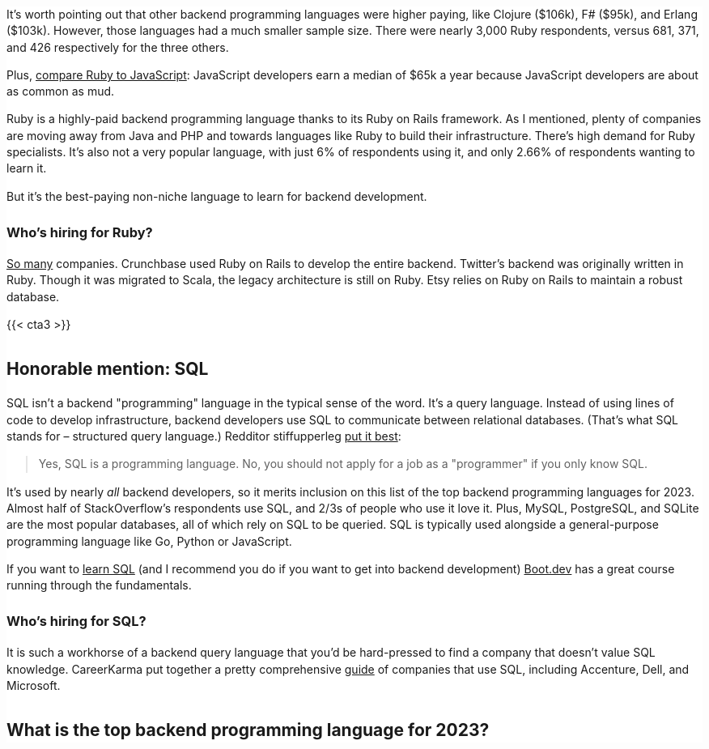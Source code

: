 It’s worth pointing out that other backend programming languages were higher paying, like Clojure ($106k), F# ($95k), and Erlang ($103k). However, those languages had a much smaller sample size. There were nearly 3,000 Ruby respondents, versus 681, 371, and 426 respectively for the three others.

Plus, [compare Ruby to JavaScript](/javascript/ruby-vs-javascript-which-language-should-you-learn-first/): JavaScript developers earn a median of $65k a year because JavaScript developers are about as common as mud.

Ruby is a highly-paid backend programming language thanks to its Ruby on Rails framework. As I mentioned, plenty of companies are moving away from Java and PHP and towards languages like Ruby to build their infrastructure. There’s high demand for Ruby specialists. It’s also not a very popular language, with just 6% of respondents using it, and only 2.66% of respondents wanting to learn it.

But it’s the best-paying non-niche language to learn for backend development.

### Who’s hiring for Ruby?

[So many](https://distantjob.com/blog/ruby-on-rails-companies/#:~:text=Companies%20like%20SlideShare%2C%20Airbnb%2C%20CrunchBase,on%20Rails%20companies%20in%202022.) companies. Crunchbase used Ruby on Rails to develop the entire backend. Twitter’s backend was originally written in Ruby. Though it was migrated to Scala, the legacy architecture is still on Ruby. Etsy relies on Ruby on Rails to maintain a robust database.

{{< cta3 >}}

## Honorable mention: SQL

SQL isn’t a backend "programming" language in the typical sense of the word. It’s a query language. Instead of using lines of code to develop infrastructure, backend developers use SQL to communicate between relational databases. (That’s what SQL stands for – structured query language.) Redditor stiffupperleg [put it best](https://www.reddit.com/r/SQL/comments/doukj2/comment/f5rt2zb/?utm_source=share&utm_medium=web2x&context=3):

> Yes, SQL is a programming language. No, you should not apply for a job as a "programmer" if you only know SQL.

It’s used by nearly *all* backend developers, so it merits inclusion on this list of the top backend programming languages for 2023. Almost half of StackOverflow’s respondents use SQL, and 2/3s of people who use it love it. Plus, MySQL, PostgreSQL, and SQLite are the most popular databases, all of which rely on SQL to be queried. SQL is typically used alongside a general-purpose programming language like Go, Python or JavaScript.

If you want to [learn SQL](https://boot.dev/learn/learn-sql) (and I recommend you do if you want to get into backend development) [Boot.dev](https://boot.dev) has a great course running through the fundamentals.

### Who’s hiring for SQL?

It is such a workhorse of a backend query language that you’d be hard-pressed to find a company that doesn’t value SQL knowledge. CareerKarma put together a pretty comprehensive [guide](https://careerkarma.com/blog/who-uses-sql/) of companies that use SQL, including Accenture, Dell, and Microsoft.

## What is the top backend programming language for 2023?

